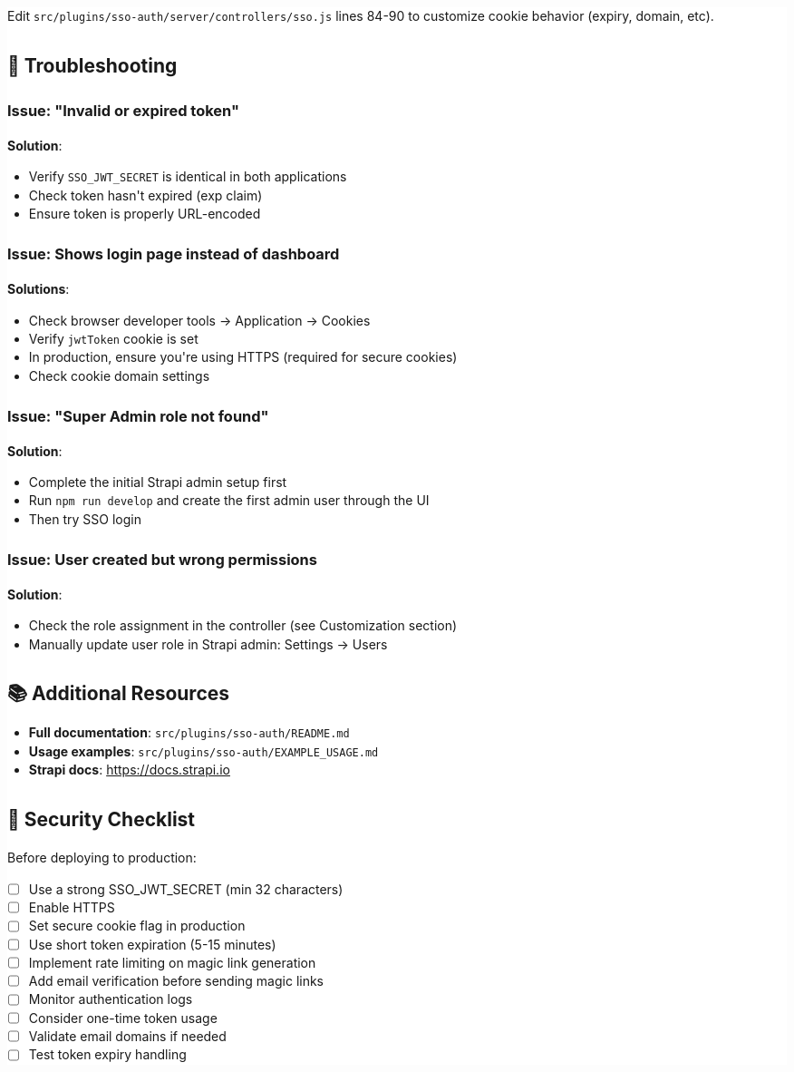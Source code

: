 Edit `src/plugins/sso-auth/server/controllers/sso.js` lines 84-90 to customize cookie behavior (expiry, domain, etc).

## 🐛 Troubleshooting

### Issue: "Invalid or expired token"

**Solution**: 
- Verify `SSO_JWT_SECRET` is identical in both applications
- Check token hasn't expired (exp claim)
- Ensure token is properly URL-encoded

### Issue: Shows login page instead of dashboard

**Solutions**:
- Check browser developer tools → Application → Cookies
- Verify `jwtToken` cookie is set
- In production, ensure you're using HTTPS (required for secure cookies)
- Check cookie domain settings

### Issue: "Super Admin role not found"

**Solution**: 
- Complete the initial Strapi admin setup first
- Run `npm run develop` and create the first admin user through the UI
- Then try SSO login

### Issue: User created but wrong permissions

**Solution**: 
- Check the role assignment in the controller (see Customization section)
- Manually update user role in Strapi admin: Settings → Users

## 📚 Additional Resources

- **Full documentation**: `src/plugins/sso-auth/README.md`
- **Usage examples**: `src/plugins/sso-auth/EXAMPLE_USAGE.md`
- **Strapi docs**: https://docs.strapi.io

## 🔐 Security Checklist

Before deploying to production:

- [ ] Use a strong SSO_JWT_SECRET (min 32 characters)
- [ ] Enable HTTPS
- [ ] Set secure cookie flag in production
- [ ] Use short token expiration (5-15 minutes)
- [ ] Implement rate limiting on magic link generation
- [ ] Add email verification before sending magic links
- [ ] Monitor authentication logs
- [ ] Consider one-time token usage
- [ ] Validate email domains if needed
- [ ] Test token expiry handling

